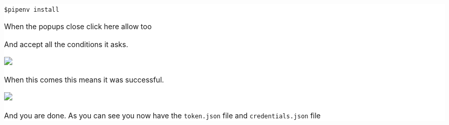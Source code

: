 ```$pipenv install```

When the popups close click here allow too

And accept all the conditions it asks.

<img src="https://assets.servatom.com/GDriveAPI/success.png">

When this comes this means it was successful.

<img src="https://assets.servatom.com/GDriveAPI/token.png">

And you are done. As you can see you now have the ```token.json``` file and ```credentials.json``` file
